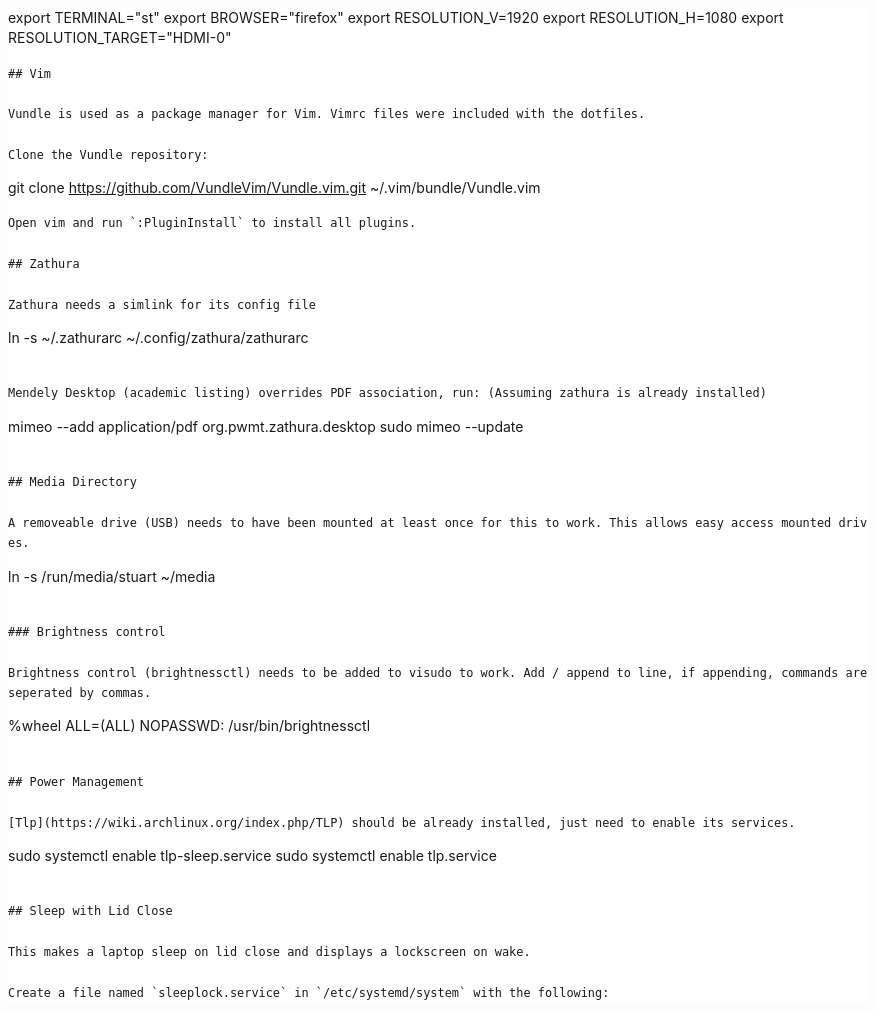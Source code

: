 export TERMINAL="st"
export BROWSER="firefox"
export RESOLUTION_V=1920
export RESOLUTION_H=1080
export RESOLUTION_TARGET="HDMI-0"
```
## Vim

Vundle is used as a package manager for Vim. Vimrc files were included with the dotfiles.

Clone the Vundle repository:

```
git clone https://github.com/VundleVim/Vundle.vim.git ~/.vim/bundle/Vundle.vim
```
Open vim and run `:PluginInstall` to install all plugins.

## Zathura

Zathura needs a simlink for its config file

```
ln -s ~/.zathurarc ~/.config/zathura/zathurarc
```

Mendely Desktop (academic listing) overrides PDF association, run: (Assuming zathura is already installed)
```
mimeo --add application/pdf org.pwmt.zathura.desktop
sudo mimeo --update
```

## Media Directory

A removeable drive (USB) needs to have been mounted at least once for this to work. This allows easy access mounted drives.

```
ln -s /run/media/stuart ~/media
```

### Brightness control

Brightness control (brightnessctl) needs to be added to visudo to work. Add / append to line, if appending, commands are seperated by commas.

```
%wheel ALL=(ALL) NOPASSWD: /usr/bin/brightnessctl
```

## Power Management

[Tlp](https://wiki.archlinux.org/index.php/TLP) should be already installed, just need to enable its services.

```
sudo systemctl enable tlp-sleep.service
sudo systemctl enable tlp.service
```

## Sleep with Lid Close

This makes a laptop sleep on lid close and displays a lockscreen on wake.

Create a file named `sleeplock.service` in `/etc/systemd/system` with the following:

```